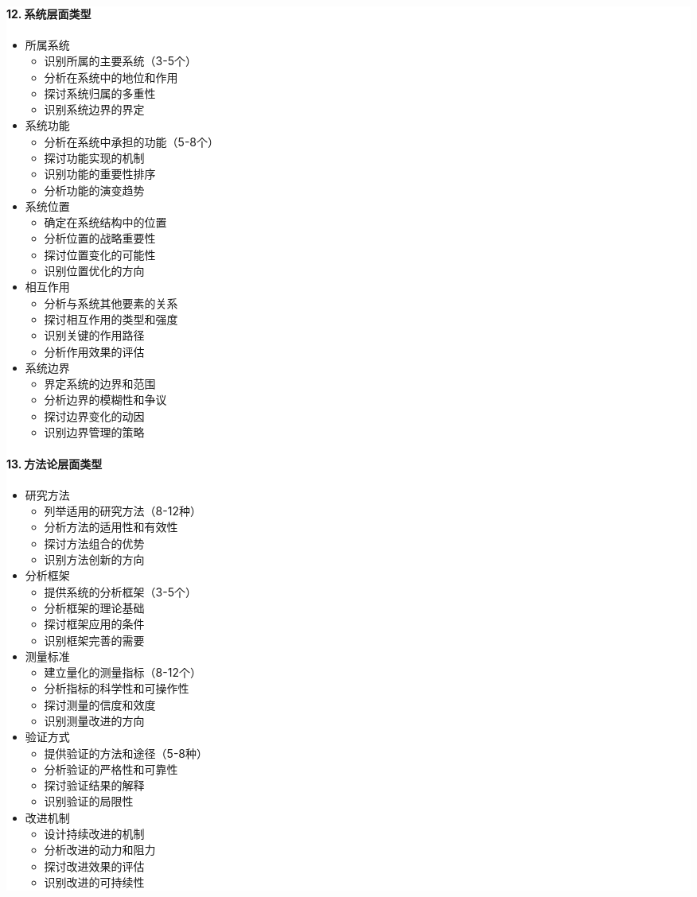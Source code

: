 #### 12. 系统层面类型
- 所属系统
  - 识别所属的主要系统（3-5个）
  - 分析在系统中的地位和作用
  - 探讨系统归属的多重性
  - 识别系统边界的界定
- 系统功能
  - 分析在系统中承担的功能（5-8个）
  - 探讨功能实现的机制
  - 识别功能的重要性排序
  - 分析功能的演变趋势
- 系统位置
  - 确定在系统结构中的位置
  - 分析位置的战略重要性
  - 探讨位置变化的可能性
  - 识别位置优化的方向
- 相互作用
  - 分析与系统其他要素的关系
  - 探讨相互作用的类型和强度
  - 识别关键的作用路径
  - 分析作用效果的评估
- 系统边界
  - 界定系统的边界和范围
  - 分析边界的模糊性和争议
  - 探讨边界变化的动因
  - 识别边界管理的策略

#### 13. 方法论层面类型
- 研究方法
  - 列举适用的研究方法（8-12种）
  - 分析方法的适用性和有效性
  - 探讨方法组合的优势
  - 识别方法创新的方向
- 分析框架
  - 提供系统的分析框架（3-5个）
  - 分析框架的理论基础
  - 探讨框架应用的条件
  - 识别框架完善的需要
- 测量标准
  - 建立量化的测量指标（8-12个）
  - 分析指标的科学性和可操作性
  - 探讨测量的信度和效度
  - 识别测量改进的方向
- 验证方式
  - 提供验证的方法和途径（5-8种）
  - 分析验证的严格性和可靠性
  - 探讨验证结果的解释
  - 识别验证的局限性
- 改进机制
  - 设计持续改进的机制
  - 分析改进的动力和阻力
  - 探讨改进效果的评估
  - 识别改进的可持续性
